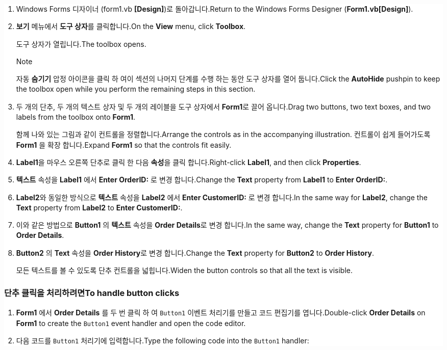 1. <span data-ttu-id="a3ed9-169">Windows Forms 디자이너 (form1.vb **[Design]**)로 돌아갑니다.</span><span class="sxs-lookup"><span data-stu-id="a3ed9-169">Return to the Windows Forms Designer (**Form1.vb[Design]**).</span></span>  
  
2. <span data-ttu-id="a3ed9-170">**보기** 메뉴에서 **도구 상자**를 클릭합니다.</span><span class="sxs-lookup"><span data-stu-id="a3ed9-170">On the **View** menu, click **Toolbox**.</span></span>  
  
     <span data-ttu-id="a3ed9-171">도구 상자가 열립니다.</span><span class="sxs-lookup"><span data-stu-id="a3ed9-171">The toolbox opens.</span></span>  
  
    > [!NOTE]
    > <span data-ttu-id="a3ed9-172">자동 **숨기기** 압정 아이콘을 클릭 하 여이 섹션의 나머지 단계를 수행 하는 동안 도구 상자를 열어 둡니다.</span><span class="sxs-lookup"><span data-stu-id="a3ed9-172">Click the **AutoHide** pushpin to keep the toolbox open while you perform the remaining steps in this section.</span></span>  
  
3. <span data-ttu-id="a3ed9-173">두 개의 단추, 두 개의 텍스트 상자 및 두 개의 레이블을 도구 상자에서 **Form1**로 끌어 옵니다.</span><span class="sxs-lookup"><span data-stu-id="a3ed9-173">Drag two buttons, two text boxes, and two labels from the toolbox onto **Form1**.</span></span>  
  
     <span data-ttu-id="a3ed9-174">함께 나와 있는 그림과 같이 컨트롤을 정렬합니다.</span><span class="sxs-lookup"><span data-stu-id="a3ed9-174">Arrange the controls as in the accompanying illustration.</span></span> <span data-ttu-id="a3ed9-175">컨트롤이 쉽게 들어가도록 **Form1** 을 확장 합니다.</span><span class="sxs-lookup"><span data-stu-id="a3ed9-175">Expand **Form1** so that the controls fit easily.</span></span>  
  
4. <span data-ttu-id="a3ed9-176">**Label1**을 마우스 오른쪽 단추로 클릭 한 다음 **속성**을 클릭 합니다.</span><span class="sxs-lookup"><span data-stu-id="a3ed9-176">Right-click **Label1**, and then click **Properties**.</span></span>  
  
5. <span data-ttu-id="a3ed9-177">**텍스트** 속성을 **Label1** 에서 **Enter OrderID:** 로 변경 합니다.</span><span class="sxs-lookup"><span data-stu-id="a3ed9-177">Change the **Text** property from **Label1** to **Enter OrderID:**.</span></span>  
  
6. <span data-ttu-id="a3ed9-178">**Label2**와 동일한 방식으로 **텍스트** 속성을 **Label2** 에서 **Enter CustomerID:** 로 변경 합니다.</span><span class="sxs-lookup"><span data-stu-id="a3ed9-178">In the same way for **Label2**, change the **Text** property from **Label2** to **Enter CustomerID:**.</span></span>  
  
7. <span data-ttu-id="a3ed9-179">이와 같은 방법으로 **Button1** 의 **텍스트** 속성을 **Order Details**로 변경 합니다.</span><span class="sxs-lookup"><span data-stu-id="a3ed9-179">In the same way, change the **Text** property for **Button1** to **Order Details**.</span></span>  
  
8. <span data-ttu-id="a3ed9-180">**Button2** 의 **Text** 속성을 **Order History**로 변경 합니다.</span><span class="sxs-lookup"><span data-stu-id="a3ed9-180">Change the **Text** property for **Button2** to **Order History**.</span></span>  
  
     <span data-ttu-id="a3ed9-181">모든 텍스트를 볼 수 있도록 단추 컨트롤을 넓힙니다.</span><span class="sxs-lookup"><span data-stu-id="a3ed9-181">Widen the button controls so that all the text is visible.</span></span>  
  
### <a name="to-handle-button-clicks"></a><span data-ttu-id="a3ed9-182">단추 클릭을 처리하려면</span><span class="sxs-lookup"><span data-stu-id="a3ed9-182">To handle button clicks</span></span>  
  
1. <span data-ttu-id="a3ed9-183">**Form1** 에서 **Order Details** 를 두 번 클릭 하 여 `Button1` 이벤트 처리기를 만들고 코드 편집기를 엽니다.</span><span class="sxs-lookup"><span data-stu-id="a3ed9-183">Double-click **Order Details** on **Form1** to create the `Button1` event handler and open the code editor.</span></span>  
  
2. <span data-ttu-id="a3ed9-184">다음 코드를 `Button1` 처리기에 입력합니다.</span><span class="sxs-lookup"><span data-stu-id="a3ed9-184">Type the following code into the `Button1` handler:</span></span>  
  